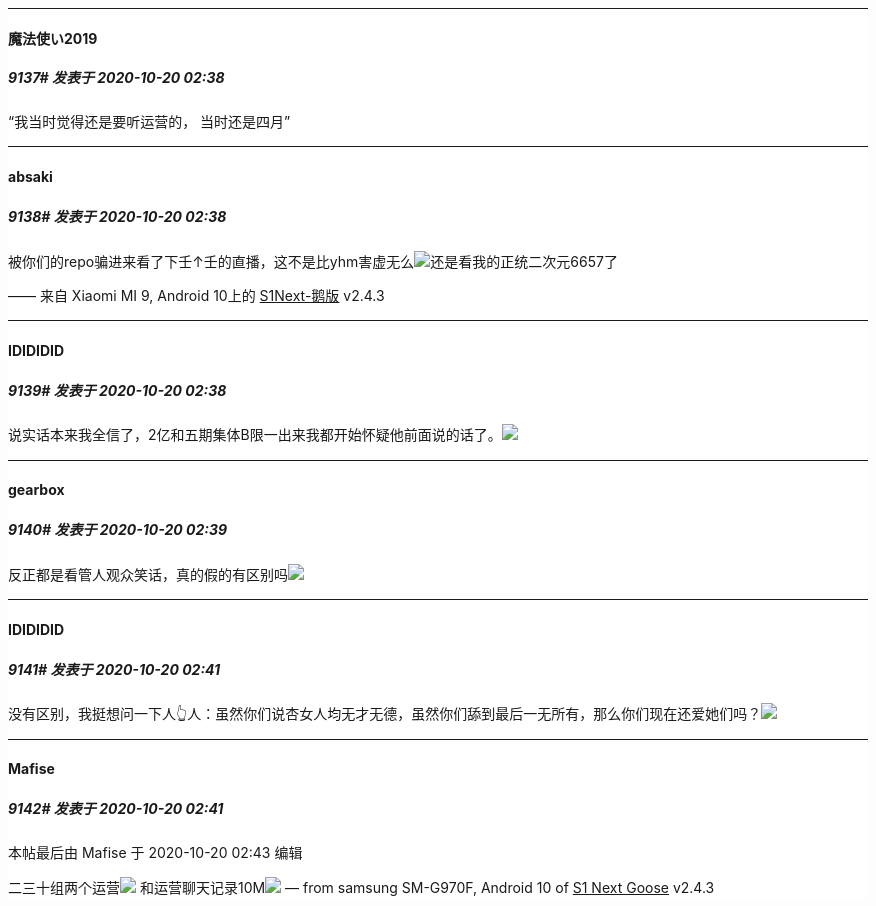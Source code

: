 *****

####  魔法使い2019  
##### 9137#       发表于 2020-10-20 02:38


“我当时觉得还是要听运营的， 当时还是四月”


*****

####  absaki  
##### 9138#       发表于 2020-10-20 02:38


被你们的repo骗进来看了下壬↑壬的直播，这不是比yhm害虚无么<img src="https://static.saraba1st.com/image/smiley/face2017/067.png" referrerpolicy="no-referrer">还是看我的正统二次元6657了

—— 来自 Xiaomi MI 9, Android 10上的 [S1Next-鹅版](https://github.com/ykrank/S1-Next/releases) v2.4.3


*****

####  IDIDIDID  
##### 9139#       发表于 2020-10-20 02:38


说实话本来我全信了，2亿和五期集体B限一出来我都开始怀疑他前面说的话了。<img src="https://static.saraba1st.com/image/smiley/face2017/067.png" referrerpolicy="no-referrer">


*****

####  gearbox  
##### 9140#       发表于 2020-10-20 02:39


反正都是看管人观众笑话，真的假的有区别吗<img src="https://static.saraba1st.com/image/smiley/face2017/067.png" referrerpolicy="no-referrer">


*****

####  IDIDIDID  
##### 9141#       发表于 2020-10-20 02:41


没有区别，我挺想问一下人👆人：虽然你们说杏女人均无才无德，虽然你们舔到最后一无所有，那么你们现在还爱她们吗？<img src="https://static.saraba1st.com/image/smiley/face2017/067.png" referrerpolicy="no-referrer">


*****

####  Mafise  
##### 9142#       发表于 2020-10-20 02:41


 本帖最后由 Mafise 于 2020-10-20 02:43 编辑 

二三十组两个运营<img src="https://static.saraba1st.com/image/smiley/face2017/037.png" referrerpolicy="no-referrer">
和运营聊天记录10M<img src="https://static.saraba1st.com/image/smiley/face2017/037.png" referrerpolicy="no-referrer">
— from samsung SM-G970F, Android 10 of [S1 Next Goose](https://pan.baidu.com/s/1mi43uRm) v2.4.3
